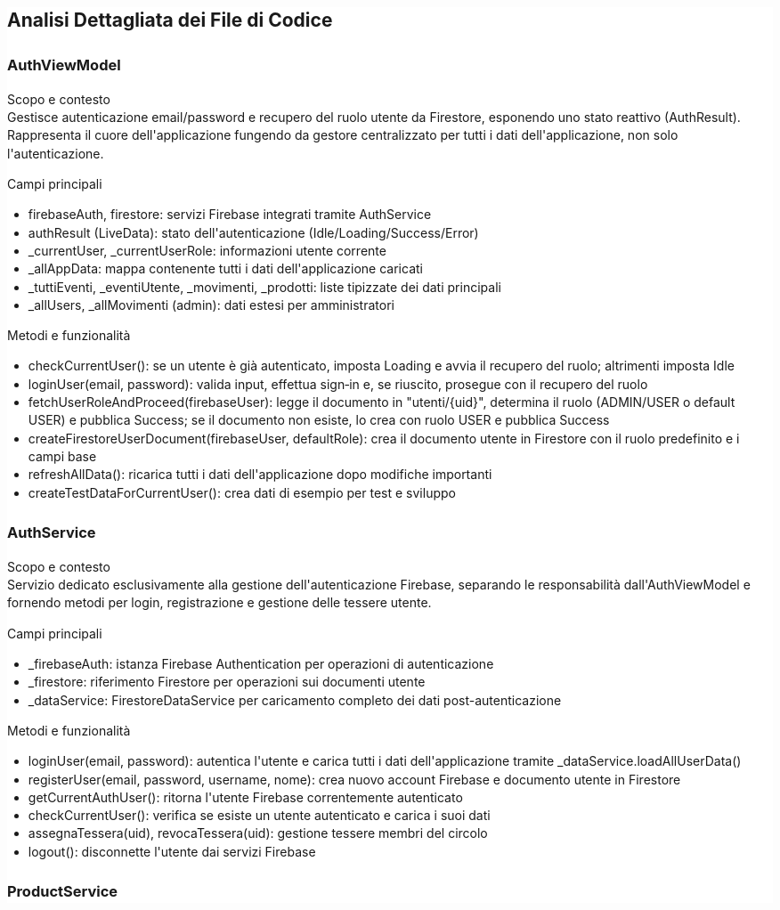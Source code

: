 
## Analisi Dettagliata dei File di Codice

### AuthViewModel

Scopo e contesto  
Gestisce autenticazione email/password e recupero del ruolo utente da Firestore, esponendo uno stato reattivo (AuthResult). Rappresenta il cuore dell'applicazione fungendo da gestore centralizzato per tutti i dati dell'applicazione, non solo l'autenticazione.

Campi principali  
- firebaseAuth, firestore: servizi Firebase integrati tramite AuthService
- authResult (LiveData<AuthResult>): stato dell'autenticazione (Idle/Loading/Success/Error)  
- _currentUser, _currentUserRole: informazioni utente corrente
- _allAppData: mappa contenente tutti i dati dell'applicazione caricati
- _tuttiEventi, _eventiUtente, _movimenti, _prodotti: liste tipizzate dei dati principali
- _allUsers, _allMovimenti (admin): dati estesi per amministratori

Metodi e funzionalità  
- checkCurrentUser(): se un utente è già autenticato, imposta Loading e avvia il recupero del ruolo; altrimenti imposta Idle
- loginUser(email, password): valida input, effettua sign‑in e, se riuscito, prosegue con il recupero del ruolo  
- fetchUserRoleAndProceed(firebaseUser): legge il documento in "utenti/{uid}", determina il ruolo (ADMIN/USER o default USER) e pubblica Success; se il documento non esiste, lo crea con ruolo USER e pubblica Success
- createFirestoreUserDocument(firebaseUser, defaultRole): crea il documento utente in Firestore con il ruolo predefinito e i campi base
- refreshAllData(): ricarica tutti i dati dell'applicazione dopo modifiche importanti
- createTestDataForCurrentUser(): crea dati di esempio per test e sviluppo

### AuthService

Scopo e contesto  
Servizio dedicato esclusivamente alla gestione dell'autenticazione Firebase, separando le responsabilità dall'AuthViewModel e fornendo metodi per login, registrazione e gestione delle tessere utente.

Campi principali  
- _firebaseAuth: istanza Firebase Authentication per operazioni di autenticazione
- _firestore: riferimento Firestore per operazioni sui documenti utente
- _dataService: FirestoreDataService per caricamento completo dei dati post-autenticazione

Metodi e funzionalità  
- loginUser(email, password): autentica l'utente e carica tutti i dati dell'applicazione tramite _dataService.loadAllUserData()
- registerUser(email, password, username, nome): crea nuovo account Firebase e documento utente in Firestore
- getCurrentAuthUser(): ritorna l'utente Firebase correntemente autenticato
- checkCurrentUser(): verifica se esiste un utente autenticato e carica i suoi dati
- assegnaTessera(uid), revocaTessera(uid): gestione tessere membri del circolo
- logout(): disconnette l'utente dai servizi Firebase

### ProductService
